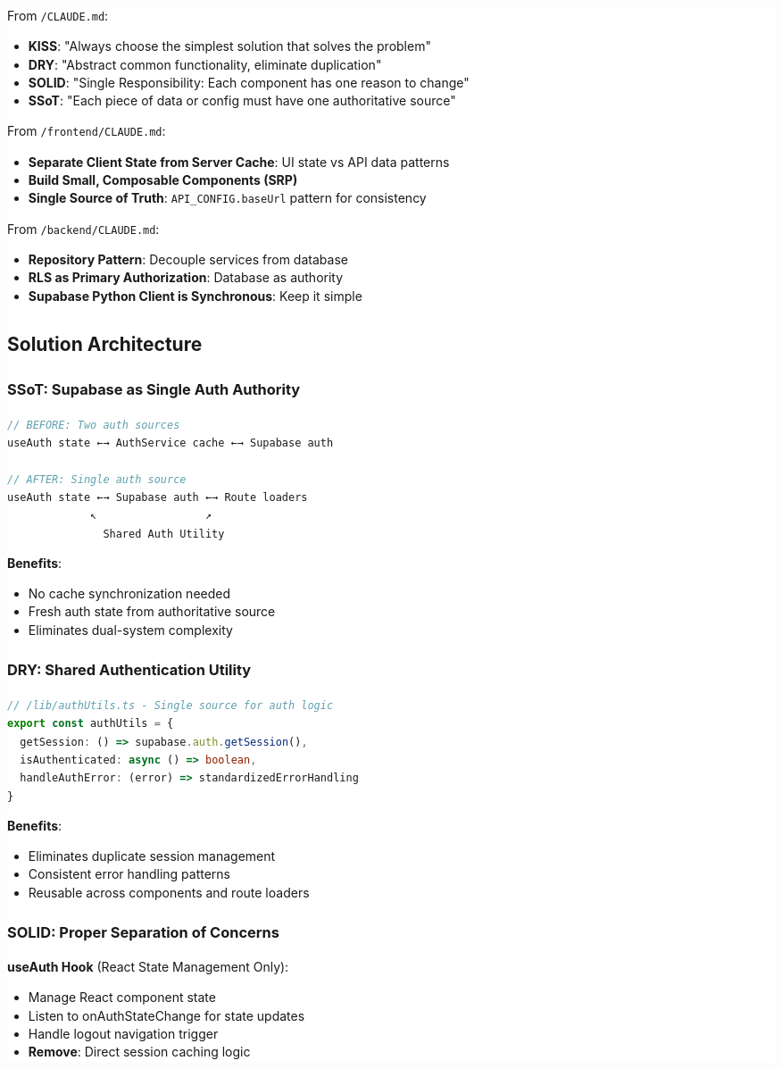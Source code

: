 From `/CLAUDE.md`:
- **KISS**: "Always choose the simplest solution that solves the problem"
- **DRY**: "Abstract common functionality, eliminate duplication"  
- **SOLID**: "Single Responsibility: Each component has one reason to change"
- **SSoT**: "Each piece of data or config must have one authoritative source"

From `/frontend/CLAUDE.md`:
- **Separate Client State from Server Cache**: UI state vs API data patterns
- **Build Small, Composable Components (SRP)**
- **Single Source of Truth**: `API_CONFIG.baseUrl` pattern for consistency

From `/backend/CLAUDE.md`:
- **Repository Pattern**: Decouple services from database
- **RLS as Primary Authorization**: Database as authority
- **Supabase Python Client is Synchronous**: Keep it simple

## Solution Architecture

### **SSoT: Supabase as Single Auth Authority**
```typescript
// BEFORE: Two auth sources
useAuth state ←→ AuthService cache ←→ Supabase auth

// AFTER: Single auth source  
useAuth state ←→ Supabase auth ←→ Route loaders
             ↖                 ↗
               Shared Auth Utility
```

**Benefits**:
- No cache synchronization needed
- Fresh auth state from authoritative source
- Eliminates dual-system complexity

### **DRY: Shared Authentication Utility**
```typescript
// /lib/authUtils.ts - Single source for auth logic
export const authUtils = {
  getSession: () => supabase.auth.getSession(),
  isAuthenticated: async () => boolean,
  handleAuthError: (error) => standardizedErrorHandling
}
```

**Benefits**:
- Eliminates duplicate session management
- Consistent error handling patterns
- Reusable across components and route loaders

### **SOLID: Proper Separation of Concerns**

**useAuth Hook** (React State Management Only):
- Manage React component state
- Listen to onAuthStateChange for state updates  
- Handle logout navigation trigger
- **Remove**: Direct session caching logic
